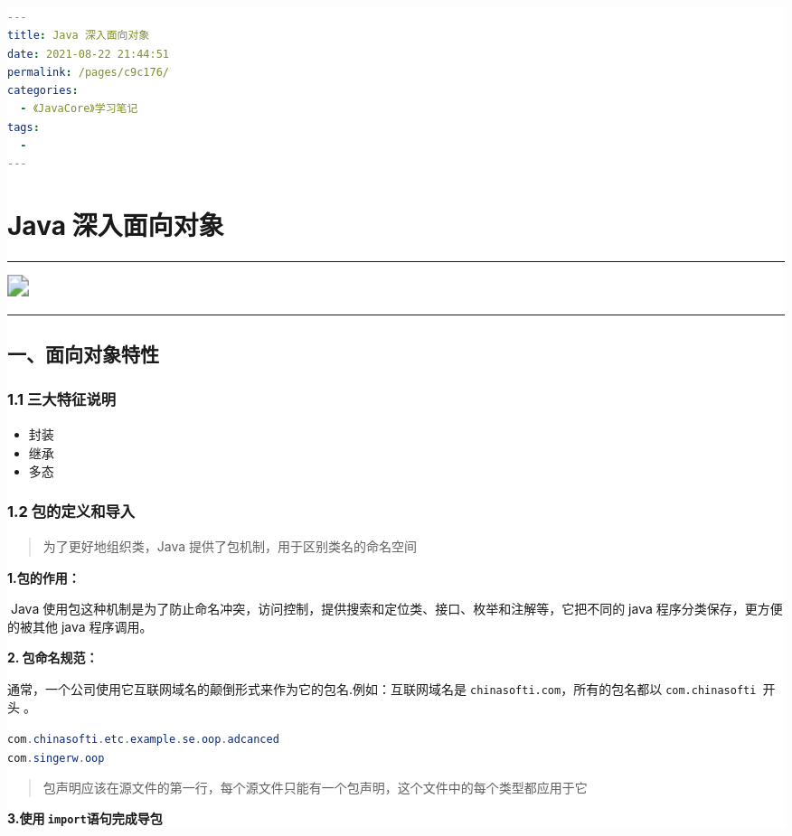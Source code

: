 ```yaml
---
title: Java 深入面向对象
date: 2021-08-22 21:44:51
permalink: /pages/c9c176/
categories:
  - 《JavaCore》学习笔记
tags:
  - 
---
```



# Java 深入面向对象

---

<img src="https://singerwimg-1300001977.cos.ap-beijing.myqcloud.com/2021/05/21/198928251d8c0.png" style="zoom:150%;" />



---

## 一、面向对象特性

### 1.1 三大特征说明

* 封装
* 继承
* 多态



### 1.2 包的定义和导入

> 为了更好地组织类，Java 提供了包机制，用于区别类名的命名空间

**1.包的作用：**

​		Java 使用包这种机制是为了防止命名冲突，访问控制，提供搜索和定位类、接口、枚举和注解等，它把不同的 java 程序分类保存，更方便的被其他 java 程序调用。



**2. 包命名规范：**

​		通常，一个公司使用它互联网域名的颠倒形式来作为它的包名.例如：互联网域名是 `chinasofti.com`，所有的包名都以 `com.chinasofti `开头 。

```java
com.chinasofti.etc.example.se.oop.adcanced
com.singerw.oop
```

> 包声明应该在源文件的第一行，每个源文件只能有一个包声明，这个文件中的每个类型都应用于它



**3.使用 `import`语句完成导包**

